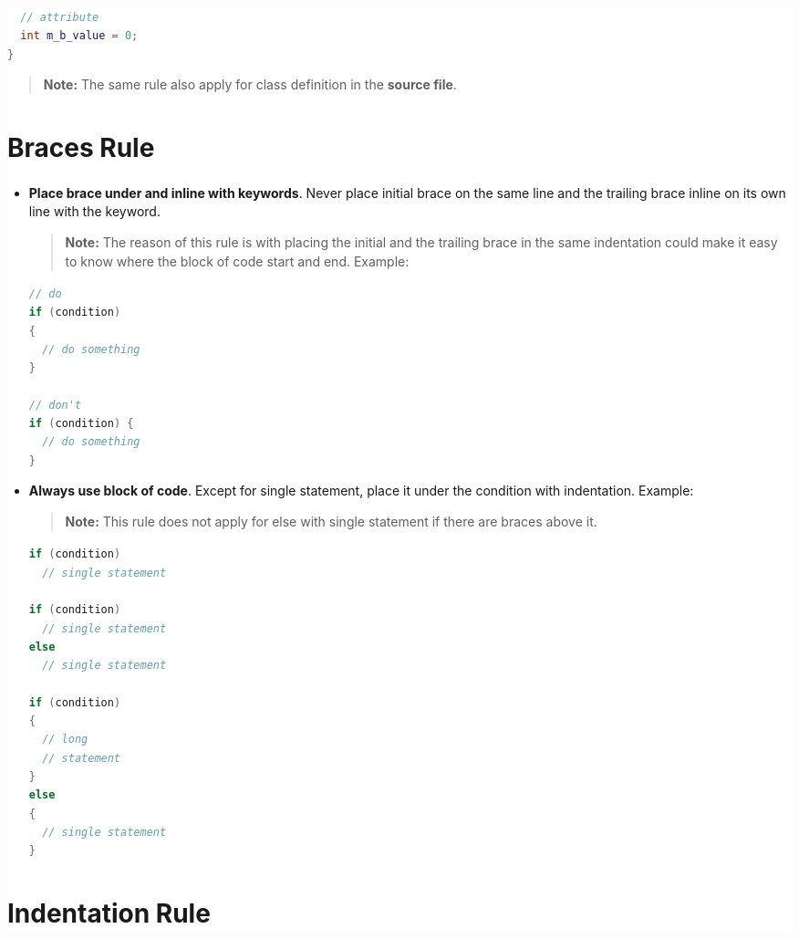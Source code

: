   ``` c++
    // attribute
    int m_b_value = 0;
  }
  ```
  > **Note:** The same rule also apply for class definition in the **source file**.

# Braces Rule

- **Place brace under and inline with keywords**.
  Never place initial brace on the same line and the trailing brace inline on its own line with the keyword.
  > **Note:** The reason of this rule is with placing the initial and the trailing brace in the same indentation could make it easy to know where the block of code start and end. Example:
  ``` c++
  // do
  if (condition)
  {
    // do something
  }

  // don't
  if (condition) {
    // do something
  }
  ```
- **Always use block of code**. Except for single statement, place it under the condition with indentation. Example:
  > **Note:** This rule does not apply for else with single statement if there are braces above it.
  ``` c++
  if (condition)
    // single statement

  if (condition)
    // single statement
  else
    // single statement

  if (condition)
  {
    // long
    // statement
  }
  else
  {
    // single statement
  }
  ```

# Indentation Rule
